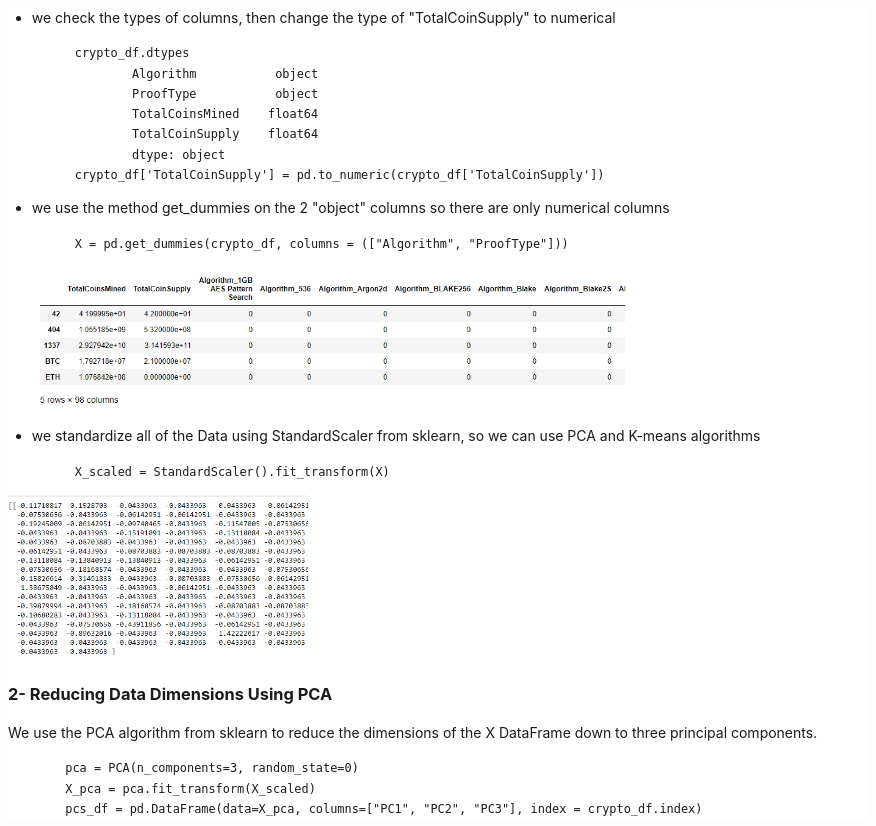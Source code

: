 - we check the types of columns, then change the type of "TotalCoinSupply" to numerical
    
            crypto_df.dtypes
                    Algorithm           object
                    ProofType           object
                    TotalCoinsMined    float64
                    TotalCoinSupply    float64
                    dtype: object
            crypto_df['TotalCoinSupply'] = pd.to_numeric(crypto_df['TotalCoinSupply'])
- we use the method get_dummies on the 2 "object" columns so there are only numerical columns
            
            X = pd.get_dummies(crypto_df, columns = (["Algorithm", "ProofType"]))
  <img src="scrschts/03-crypto_df.png" width="600">   
  
- we standardize all of the Data using StandardScaler from sklearn, so we can use PCA and K-means algorithms

            X_scaled = StandardScaler().fit_transform(X)

<img src="scrschts/04-X_scaled.png" width="300">  

### 2- Reducing Data Dimensions Using PCA
We use the PCA algorithm from sklearn to reduce the dimensions of the X DataFrame down to three principal components.

            pca = PCA(n_components=3, random_state=0)
            X_pca = pca.fit_transform(X_scaled)
            pcs_df = pd.DataFrame(data=X_pca, columns=["PC1", "PC2", "PC3"], index = crypto_df.index)
